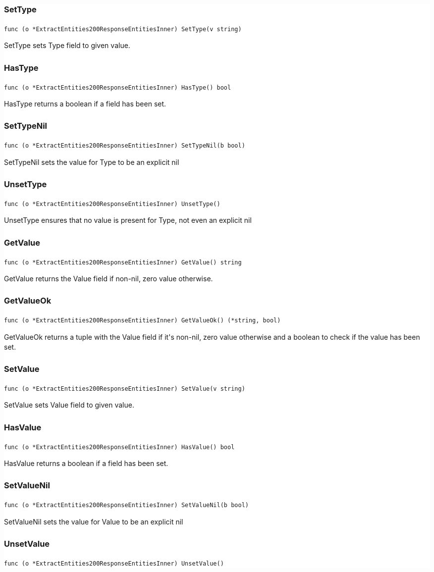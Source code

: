 ### SetType

`func (o *ExtractEntities200ResponseEntitiesInner) SetType(v string)`

SetType sets Type field to given value.

### HasType

`func (o *ExtractEntities200ResponseEntitiesInner) HasType() bool`

HasType returns a boolean if a field has been set.

### SetTypeNil

`func (o *ExtractEntities200ResponseEntitiesInner) SetTypeNil(b bool)`

 SetTypeNil sets the value for Type to be an explicit nil

### UnsetType
`func (o *ExtractEntities200ResponseEntitiesInner) UnsetType()`

UnsetType ensures that no value is present for Type, not even an explicit nil
### GetValue

`func (o *ExtractEntities200ResponseEntitiesInner) GetValue() string`

GetValue returns the Value field if non-nil, zero value otherwise.

### GetValueOk

`func (o *ExtractEntities200ResponseEntitiesInner) GetValueOk() (*string, bool)`

GetValueOk returns a tuple with the Value field if it's non-nil, zero value otherwise
and a boolean to check if the value has been set.

### SetValue

`func (o *ExtractEntities200ResponseEntitiesInner) SetValue(v string)`

SetValue sets Value field to given value.

### HasValue

`func (o *ExtractEntities200ResponseEntitiesInner) HasValue() bool`

HasValue returns a boolean if a field has been set.

### SetValueNil

`func (o *ExtractEntities200ResponseEntitiesInner) SetValueNil(b bool)`

 SetValueNil sets the value for Value to be an explicit nil

### UnsetValue
`func (o *ExtractEntities200ResponseEntitiesInner) UnsetValue()`
